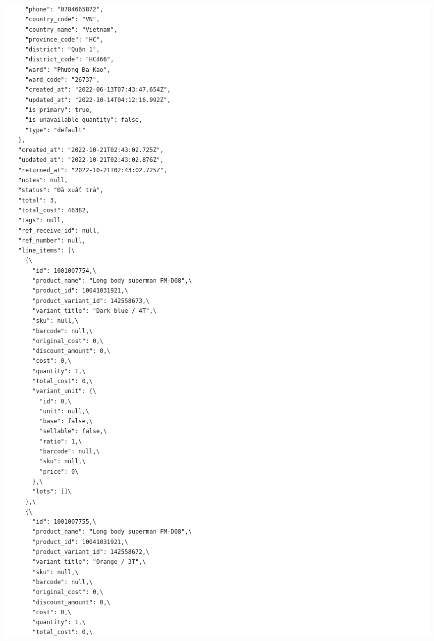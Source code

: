 ```codeBlockLines_e6Vv
      "phone": "0784665872",
      "country_code": "VN",
      "country_name": "Vietnam",
      "province_code": "HC",
      "district": "Quận 1",
      "district_code": "HC466",
      "ward": "Phường Đa Kao",
      "ward_code": "26737",
      "created_at": "2022-06-13T07:43:47.654Z",
      "updated_at": "2022-10-14T04:12:16.992Z",
      "is_primary": true,
      "is_unavailable_quantity": false,
      "type": "default"
    },
    "created_at": "2022-10-21T02:43:02.725Z",
    "updated_at": "2022-10-21T02:43:02.876Z",
    "returned_at": "2022-10-21T02:43:02.725Z",
    "notes": null,
    "status": "Đã xuất trả",
    "total": 3,
    "total_cost": 46382,
    "tags": null,
    "ref_receive_id": null,
    "ref_number": null,
    "line_items": [\
      {\
        "id": 1001007754,\
        "product_name": "Long body superman FM-D08",\
        "product_id": 10041031921,\
        "product_variant_id": 142558673,\
        "variant_title": "Dark blue / 4T",\
        "sku": null,\
        "barcode": null,\
        "original_cost": 0,\
        "discount_amount": 0,\
        "cost": 0,\
        "quantity": 1,\
        "total_cost": 0,\
        "variant_unit": {\
          "id": 0,\
          "unit": null,\
          "base": false,\
          "sellable": false,\
          "ratio": 1,\
          "barcode": null,\
          "sku": null,\
          "price": 0\
        },\
        "lots": []\
      },\
      {\
        "id": 1001007755,\
        "product_name": "Long body superman FM-D08",\
        "product_id": 10041031921,\
        "product_variant_id": 142558672,\
        "variant_title": "Orange / 3T",\
        "sku": null,\
        "barcode": null,\
        "original_cost": 0,\
        "discount_amount": 0,\
        "cost": 0,\
        "quantity": 1,\
        "total_cost": 0,\
```